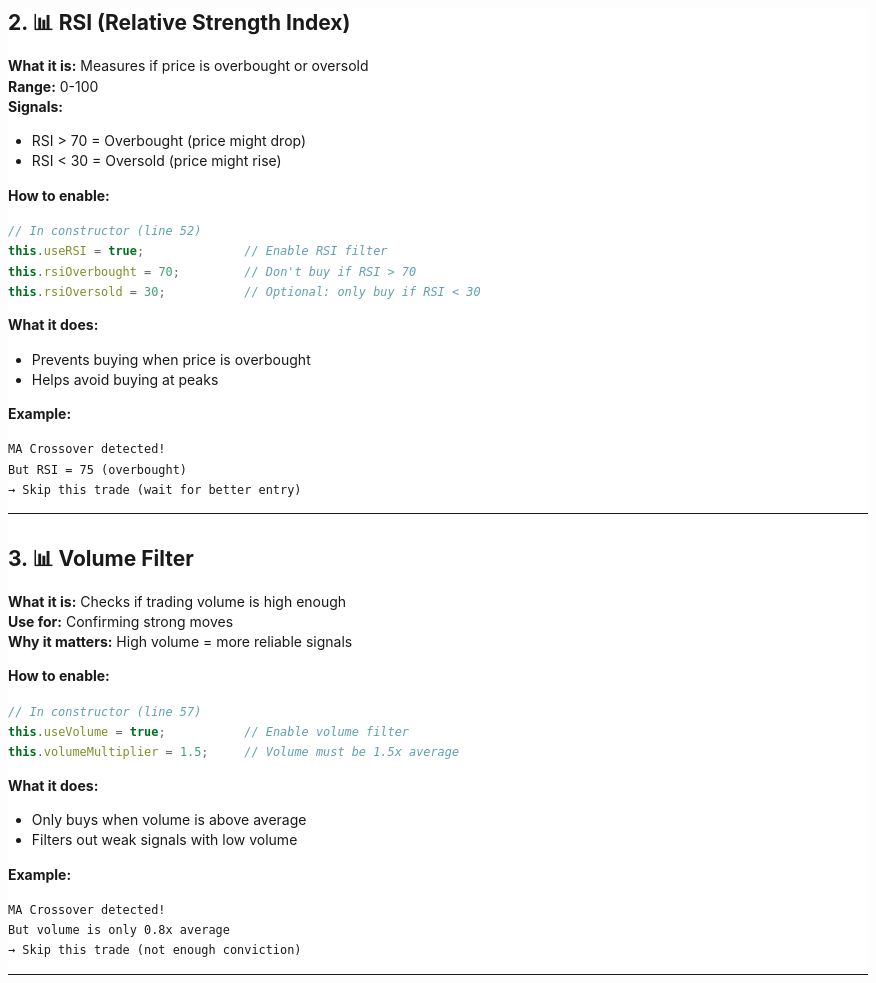 ## 2. 📊 RSI (Relative Strength Index)

**What it is:** Measures if price is overbought or oversold  
**Range:** 0-100  
**Signals:**
- RSI > 70 = Overbought (price might drop)
- RSI < 30 = Oversold (price might rise)

**How to enable:**
```javascript
// In constructor (line 52)
this.useRSI = true;              // Enable RSI filter
this.rsiOverbought = 70;         // Don't buy if RSI > 70
this.rsiOversold = 30;           // Optional: only buy if RSI < 30
```

**What it does:**
- Prevents buying when price is overbought
- Helps avoid buying at peaks

**Example:**
```
MA Crossover detected!
But RSI = 75 (overbought)
→ Skip this trade (wait for better entry)
```

---

## 3. 📊 Volume Filter

**What it is:** Checks if trading volume is high enough  
**Use for:** Confirming strong moves  
**Why it matters:** High volume = more reliable signals

**How to enable:**
```javascript
// In constructor (line 57)
this.useVolume = true;           // Enable volume filter
this.volumeMultiplier = 1.5;     // Volume must be 1.5x average
```

**What it does:**
- Only buys when volume is above average
- Filters out weak signals with low volume

**Example:**
```
MA Crossover detected!
But volume is only 0.8x average
→ Skip this trade (not enough conviction)
```

---
